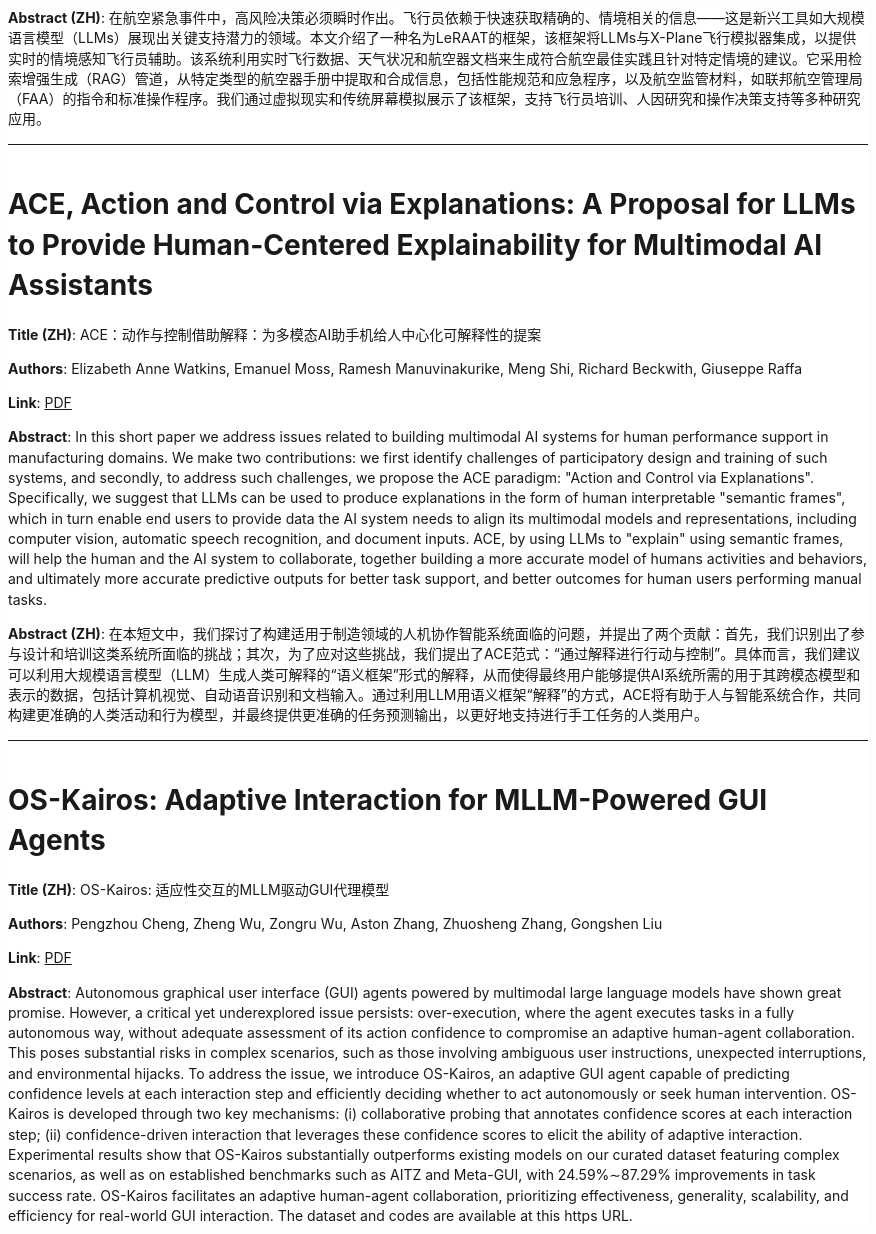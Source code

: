 **Abstract (ZH)**: 在航空紧急事件中，高风险决策必须瞬时作出。飞行员依赖于快速获取精确的、情境相关的信息——这是新兴工具如大规模语言模型（LLMs）展现出关键支持潜力的领域。本文介绍了一种名为LeRAAT的框架，该框架将LLMs与X-Plane飞行模拟器集成，以提供实时的情境感知飞行员辅助。该系统利用实时飞行数据、天气状况和航空器文档来生成符合航空最佳实践且针对特定情境的建议。它采用检索增强生成（RAG）管道，从特定类型的航空器手册中提取和合成信息，包括性能规范和应急程序，以及航空监管材料，如联邦航空管理局（FAA）的指令和标准操作程序。我们通过虚拟现实和传统屏幕模拟展示了该框架，支持飞行员培训、人因研究和操作决策支持等多种研究应用。 

---
# ACE, Action and Control via Explanations: A Proposal for LLMs to Provide Human-Centered Explainability for Multimodal AI Assistants 

**Title (ZH)**: ACE：动作与控制借助解释：为多模态AI助手机给人中心化可解释性的提案 

**Authors**: Elizabeth Anne Watkins, Emanuel Moss, Ramesh Manuvinakurike, Meng Shi, Richard Beckwith, Giuseppe Raffa  

**Link**: [PDF](https://arxiv.org/pdf/2503.16466)  

**Abstract**: In this short paper we address issues related to building multimodal AI systems for human performance support in manufacturing domains. We make two contributions: we first identify challenges of participatory design and training of such systems, and secondly, to address such challenges, we propose the ACE paradigm: "Action and Control via Explanations". Specifically, we suggest that LLMs can be used to produce explanations in the form of human interpretable "semantic frames", which in turn enable end users to provide data the AI system needs to align its multimodal models and representations, including computer vision, automatic speech recognition, and document inputs. ACE, by using LLMs to "explain" using semantic frames, will help the human and the AI system to collaborate, together building a more accurate model of humans activities and behaviors, and ultimately more accurate predictive outputs for better task support, and better outcomes for human users performing manual tasks. 

**Abstract (ZH)**: 在本短文中，我们探讨了构建适用于制造领域的人机协作智能系统面临的问题，并提出了两个贡献：首先，我们识别出了参与设计和培训这类系统所面临的挑战；其次，为了应对这些挑战，我们提出了ACE范式：“通过解释进行行动与控制”。具体而言，我们建议可以利用大规模语言模型（LLM）生成人类可解释的“语义框架”形式的解释，从而使得最终用户能够提供AI系统所需的用于其跨模态模型和表示的数据，包括计算机视觉、自动语音识别和文档输入。通过利用LLM用语义框架“解释”的方式，ACE将有助于人与智能系统合作，共同构建更准确的人类活动和行为模型，并最终提供更准确的任务预测输出，以更好地支持进行手工任务的人类用户。 

---
# OS-Kairos: Adaptive Interaction for MLLM-Powered GUI Agents 

**Title (ZH)**: OS-Kairos: 适应性交互的MLLM驱动GUI代理模型 

**Authors**: Pengzhou Cheng, Zheng Wu, Zongru Wu, Aston Zhang, Zhuosheng Zhang, Gongshen Liu  

**Link**: [PDF](https://arxiv.org/pdf/2503.16465)  

**Abstract**: Autonomous graphical user interface (GUI) agents powered by multimodal large language models have shown great promise. However, a critical yet underexplored issue persists: over-execution, where the agent executes tasks in a fully autonomous way, without adequate assessment of its action confidence to compromise an adaptive human-agent collaboration. This poses substantial risks in complex scenarios, such as those involving ambiguous user instructions, unexpected interruptions, and environmental hijacks. To address the issue, we introduce OS-Kairos, an adaptive GUI agent capable of predicting confidence levels at each interaction step and efficiently deciding whether to act autonomously or seek human intervention. OS-Kairos is developed through two key mechanisms: (i) collaborative probing that annotates confidence scores at each interaction step; (ii) confidence-driven interaction that leverages these confidence scores to elicit the ability of adaptive interaction. Experimental results show that OS-Kairos substantially outperforms existing models on our curated dataset featuring complex scenarios, as well as on established benchmarks such as AITZ and Meta-GUI, with 24.59\%$\sim$87.29\% improvements in task success rate. OS-Kairos facilitates an adaptive human-agent collaboration, prioritizing effectiveness, generality, scalability, and efficiency for real-world GUI interaction. The dataset and codes are available at this https URL. 

